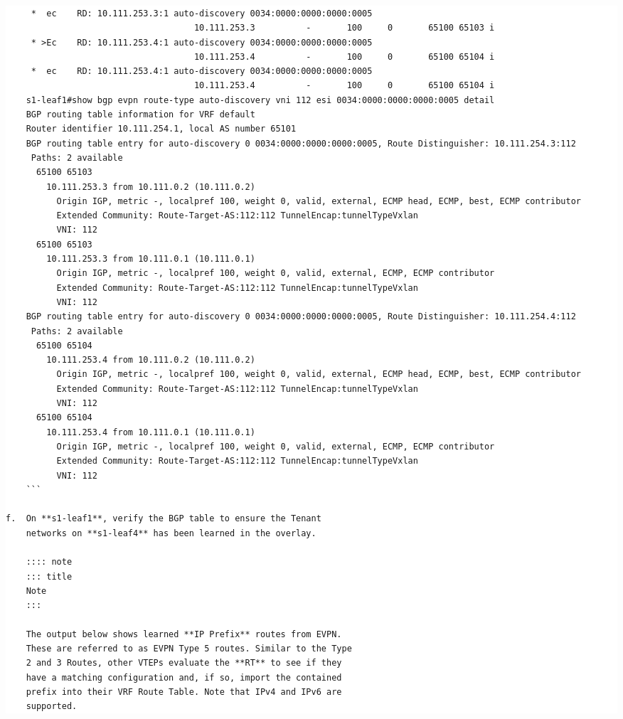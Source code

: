          *  ec    RD: 10.111.253.3:1 auto-discovery 0034:0000:0000:0000:0005
                                         10.111.253.3          -       100     0       65100 65103 i
         * >Ec    RD: 10.111.253.4:1 auto-discovery 0034:0000:0000:0000:0005
                                         10.111.253.4          -       100     0       65100 65104 i
         *  ec    RD: 10.111.253.4:1 auto-discovery 0034:0000:0000:0000:0005
                                         10.111.253.4          -       100     0       65100 65104 i
        s1-leaf1#show bgp evpn route-type auto-discovery vni 112 esi 0034:0000:0000:0000:0005 detail
        BGP routing table information for VRF default
        Router identifier 10.111.254.1, local AS number 65101
        BGP routing table entry for auto-discovery 0 0034:0000:0000:0000:0005, Route Distinguisher: 10.111.254.3:112
         Paths: 2 available
          65100 65103
            10.111.253.3 from 10.111.0.2 (10.111.0.2)
              Origin IGP, metric -, localpref 100, weight 0, valid, external, ECMP head, ECMP, best, ECMP contributor
              Extended Community: Route-Target-AS:112:112 TunnelEncap:tunnelTypeVxlan
              VNI: 112
          65100 65103
            10.111.253.3 from 10.111.0.1 (10.111.0.1)
              Origin IGP, metric -, localpref 100, weight 0, valid, external, ECMP, ECMP contributor
              Extended Community: Route-Target-AS:112:112 TunnelEncap:tunnelTypeVxlan
              VNI: 112
        BGP routing table entry for auto-discovery 0 0034:0000:0000:0000:0005, Route Distinguisher: 10.111.254.4:112
         Paths: 2 available
          65100 65104
            10.111.253.4 from 10.111.0.2 (10.111.0.2)
              Origin IGP, metric -, localpref 100, weight 0, valid, external, ECMP head, ECMP, best, ECMP contributor
              Extended Community: Route-Target-AS:112:112 TunnelEncap:tunnelTypeVxlan
              VNI: 112
          65100 65104
            10.111.253.4 from 10.111.0.1 (10.111.0.1)
              Origin IGP, metric -, localpref 100, weight 0, valid, external, ECMP, ECMP contributor
              Extended Community: Route-Target-AS:112:112 TunnelEncap:tunnelTypeVxlan
              VNI: 112
        ```

    f.  On **s1-leaf1**, verify the BGP table to ensure the Tenant
        networks on **s1-leaf4** has been learned in the overlay.

        :::: note
        ::: title
        Note
        :::

        The output below shows learned **IP Prefix** routes from EVPN.
        These are referred to as EVPN Type 5 routes. Similar to the Type
        2 and 3 Routes, other VTEPs evaluate the **RT** to see if they
        have a matching configuration and, if so, import the contained
        prefix into their VRF Route Table. Note that IPv4 and IPv6 are
        supported.
